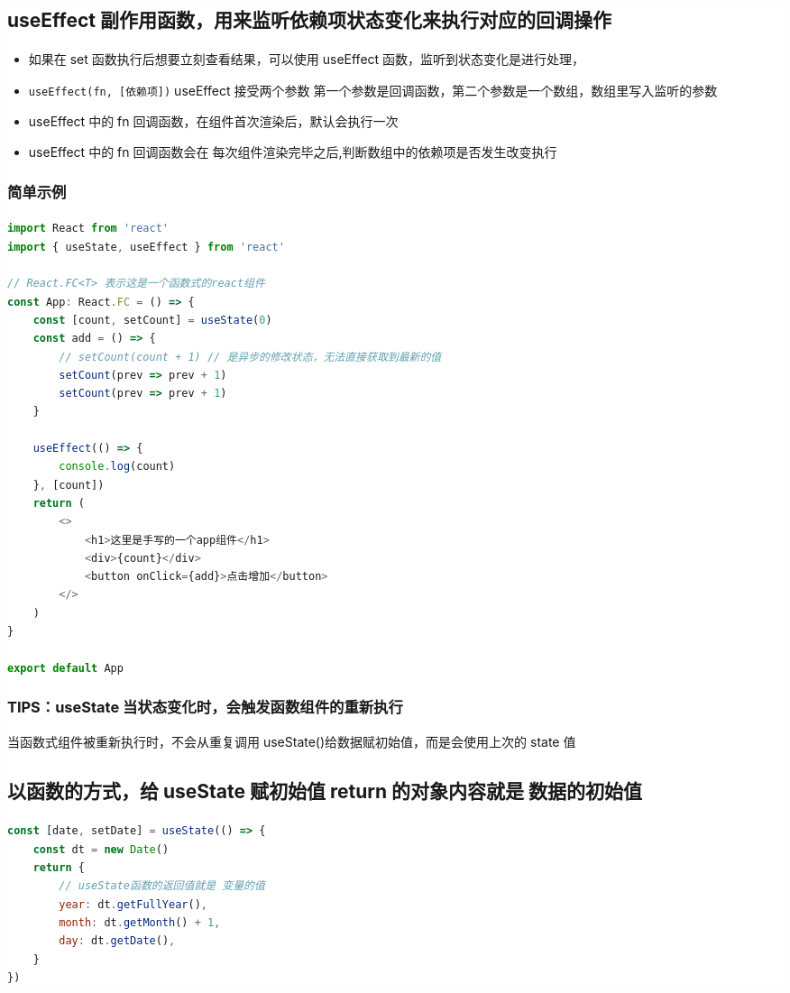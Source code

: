 ## useEffect 副作用函数，用来监听依赖项状态变化来执行对应的回调操作

-   如果在 set 函数执行后想要立刻查看结果，可以使用 useEffect 函数，监听到状态变化是进行处理，

-   `useEffect(fn, [依赖项])` useEffect 接受两个参数 第一个参数是回调函数，第二个参数是一个数组，数组里写入监听的参数

-   useEffect 中的 fn 回调函数，在组件首次渲染后，默认会执行一次
-   useEffect 中的 fn 回调函数会在 每次组件渲染完毕之后,判断数组中的依赖项是否发生改变执行

### 简单示例

```javascript
import React from 'react'
import { useState, useEffect } from 'react'

// React.FC<T> 表示这是一个函数式的react组件
const App: React.FC = () => {
    const [count, setCount] = useState(0)
    const add = () => {
        // setCount(count + 1) // 是异步的修改状态，无法直接获取到最新的值
        setCount(prev => prev + 1)
        setCount(prev => prev + 1)
    }

    useEffect(() => {
        console.log(count)
    }, [count])
    return (
        <>
            <h1>这里是手写的一个app组件</h1>
            <div>{count}</div>
            <button onClick={add}>点击增加</button>
        </>
    )
}

export default App
```

### TIPS：useState 当状态变化时，会触发函数组件的重新执行

当函数式组件被重新执行时，不会从重复调用 useState()给数据赋初始值，而是会使用上次的 state 值

## 以函数的方式，给 useState 赋初始值 return 的对象内容就是 数据的初始值

```javascript
const [date, setDate] = useState(() => {
    const dt = new Date()
    return {
        // useState函数的返回值就是 变量的值
        year: dt.getFullYear(),
        month: dt.getMonth() + 1,
        day: dt.getDate(),
    }
})
```

